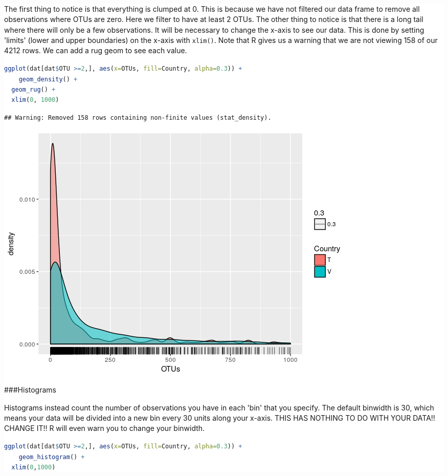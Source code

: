 The first thing to notice is that everything is clumped at 0. This is because we have not filtered our data frame to remove all observations where OTUs are zero. Here we filter to have at least 2 OTUs. The other thing to notice is that there is a long tail where there will only be a few observations. It will be necessary to change the x-axis to see our data. This is done by setting 'limits' (lower and upper boundaries) on the x-axis with `xlim()`. Note that R gives us a warning that we are not viewing 158 of our 4212 rows. We can add a rug geom to see each value.


```r
ggplot(dat[dat$OTU >=2,], aes(x=OTUs, fill=Country, alpha=0.3)) + 
	geom_density() +
  geom_rug() +
  xlim(0, 1000)
```

```
## Warning: Removed 158 rows containing non-finite values (stat_density).
```

![](Lesson_3_files/figure-html/unnamed-chunk-17-1.png)

###Histograms

Histograms instead count the number of observations you have in each 'bin' that you specify. The default binwidth is 30, which means your data will be divided into a new bin every 30 units along your x-axis. THIS HAS NOTHING TO DO WITH YOUR DATA!! CHANGE IT!! R will even warn you to change your binwidth.


```r
ggplot(dat[dat$OTU >=2,], aes(x=OTUs, fill=Country, alpha=0.3)) + 
	geom_histogram() +
  xlim(0,1000)
```
